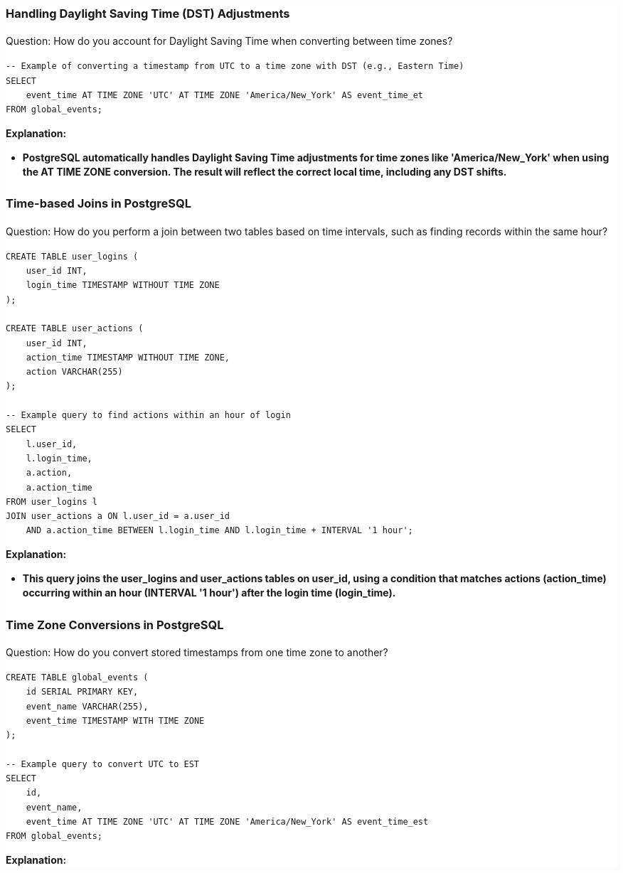 ### **Handling Daylight Saving Time (DST) Adjustments**
Question: How do you account for Daylight Saving Time when converting between time zones?
```
-- Example of converting a timestamp from UTC to a time zone with DST (e.g., Eastern Time)
SELECT
    event_time AT TIME ZONE 'UTC' AT TIME ZONE 'America/New_York' AS event_time_et
FROM global_events;
```

**Explanation:**

- **PostgreSQL automatically handles Daylight Saving Time adjustments for time zones like 'America/New_York' when using the AT TIME ZONE conversion. The result will reflect the correct local time, including any DST shifts.**

### **Time-based Joins in PostgreSQL**
Question: How do you perform a join between two tables based on time intervals, such as finding records within the same hour?
```
CREATE TABLE user_logins (
    user_id INT,
    login_time TIMESTAMP WITHOUT TIME ZONE
);

CREATE TABLE user_actions (
    user_id INT,
    action_time TIMESTAMP WITHOUT TIME ZONE,
    action VARCHAR(255)
);

-- Example query to find actions within an hour of login
SELECT
    l.user_id,
    l.login_time,
    a.action,
    a.action_time
FROM user_logins l
JOIN user_actions a ON l.user_id = a.user_id
    AND a.action_time BETWEEN l.login_time AND l.login_time + INTERVAL '1 hour';

```

**Explanation:**

- **This query joins the user_logins and user_actions tables on user_id, using a condition that matches actions (action_time) occurring within an hour (INTERVAL '1 hour') after the login time (login_time).**

### **Time Zone Conversions in PostgreSQL**
Question: How do you convert stored timestamps from one time zone to another?
```
CREATE TABLE global_events (
    id SERIAL PRIMARY KEY,
    event_name VARCHAR(255),
    event_time TIMESTAMP WITH TIME ZONE
);

-- Example query to convert UTC to EST
SELECT
    id,
    event_name,
    event_time AT TIME ZONE 'UTC' AT TIME ZONE 'America/New_York' AS event_time_est
FROM global_events;
```
**Explanation:**

